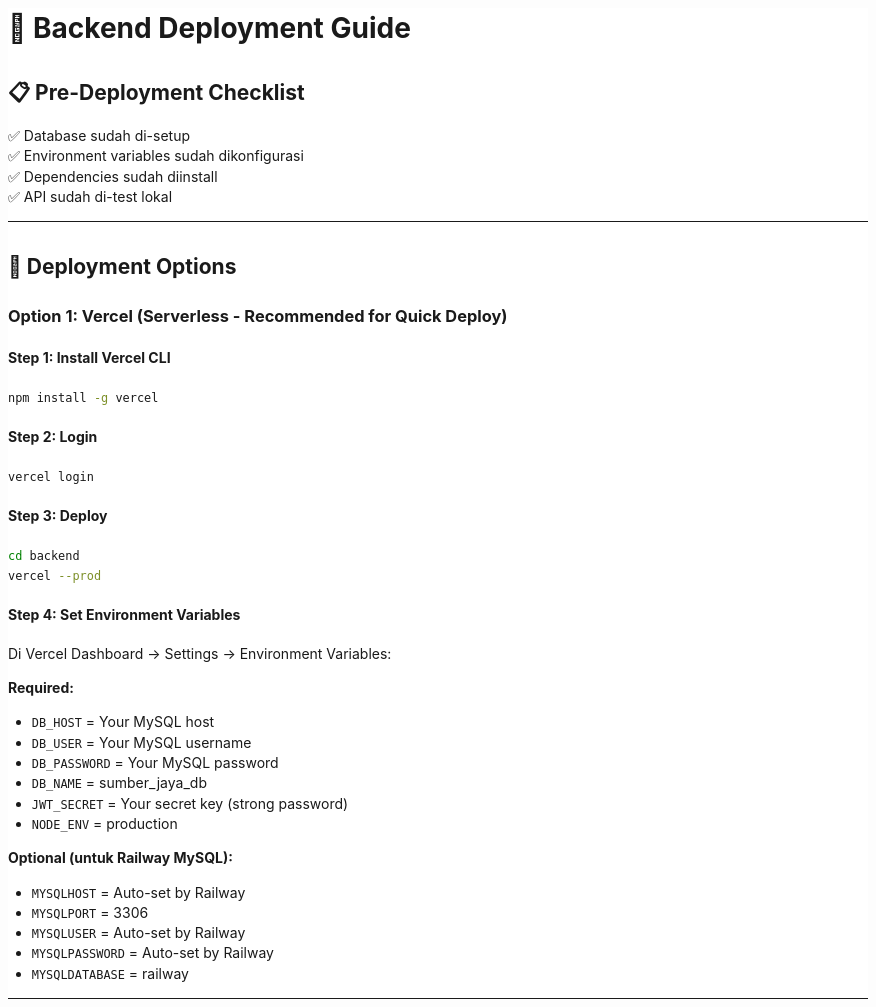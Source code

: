 # 🚀 Backend Deployment Guide

## 📋 Pre-Deployment Checklist

✅ Database sudah di-setup  
✅ Environment variables sudah dikonfigurasi  
✅ Dependencies sudah diinstall  
✅ API sudah di-test lokal  

---

## 🎯 Deployment Options

### Option 1: Vercel (Serverless - Recommended for Quick Deploy)

#### Step 1: Install Vercel CLI
```bash
npm install -g vercel
```

#### Step 2: Login
```bash
vercel login
```

#### Step 3: Deploy
```bash
cd backend
vercel --prod
```

#### Step 4: Set Environment Variables
Di Vercel Dashboard → Settings → Environment Variables:

**Required:**
- `DB_HOST` = Your MySQL host
- `DB_USER` = Your MySQL username
- `DB_PASSWORD` = Your MySQL password
- `DB_NAME` = sumber_jaya_db
- `JWT_SECRET` = Your secret key (strong password)
- `NODE_ENV` = production

**Optional (untuk Railway MySQL):**
- `MYSQLHOST` = Auto-set by Railway
- `MYSQLPORT` = 3306
- `MYSQLUSER` = Auto-set by Railway
- `MYSQLPASSWORD` = Auto-set by Railway
- `MYSQLDATABASE` = railway

---

